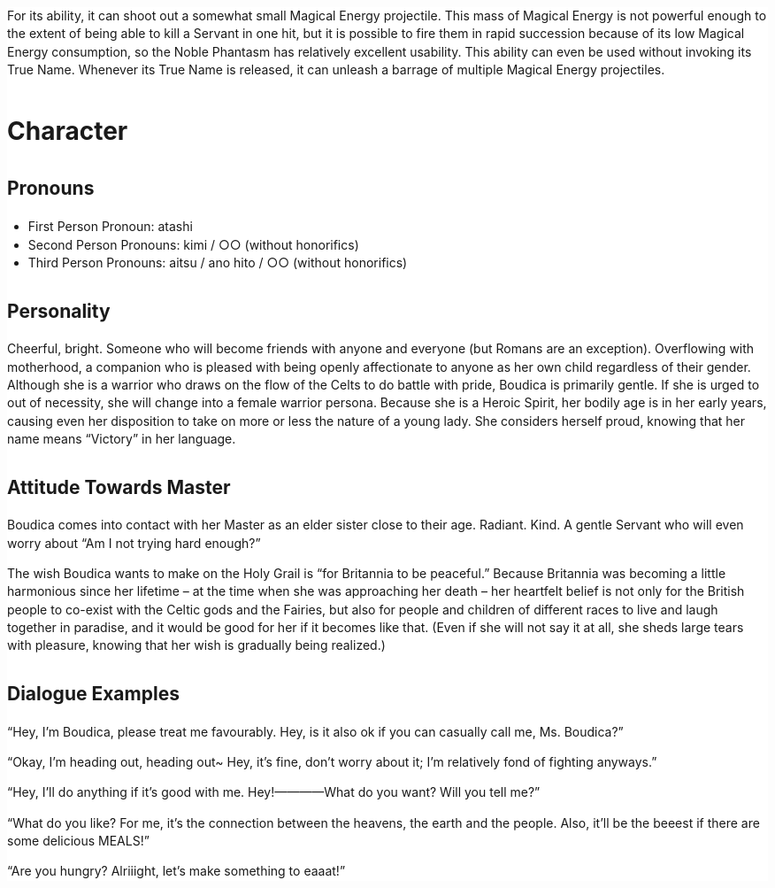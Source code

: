 For its ability, it can shoot out a somewhat small Magical Energy projectile. This mass of Magical Energy is not powerful enough to the extent of being able to kill a Servant in one hit, but it is possible to fire them in rapid succession because of its low Magical Energy consumption, so the Noble Phantasm has relatively excellent usability. This ability can even be used without invoking its True Name. Whenever its True Name is released, it can unleash a barrage of multiple Magical Energy projectiles.

# Character

## Pronouns

- First Person Pronoun: atashi
- Second Person Pronouns: kimi / ○○ (without honorifics)
- Third Person Pronouns: aitsu / ano hito / ○○ (without honorifics)

## Personality

Cheerful, bright. Someone who will become friends with anyone and everyone (but Romans are an exception). Overflowing with motherhood, a companion who is pleased with being openly affectionate to anyone as her own child regardless of their gender. Although she is a warrior who draws on the flow of the Celts to do battle with pride, Boudica is primarily gentle. If she is urged to out of necessity, she will change into a female warrior persona. Because she is a Heroic Spirit, her bodily age is in her early years, causing even her disposition to take on more or less the nature of a young lady. She considers herself proud, knowing that her name means “Victory” in her language.

## Attitude Towards Master

Boudica comes into contact with her Master as an elder sister close to their age. Radiant. Kind. A gentle Servant who will even worry about “Am I not trying hard enough?”

The wish Boudica wants to make on the Holy Grail is “for Britannia to be peaceful.” Because Britannia was becoming a little harmonious since her lifetime – at the time when she was approaching her death – her heartfelt belief is not only for the British people to co-exist with the Celtic gods and the Fairies, but also for people and children of different races to live and laugh together in paradise, and it would be good for her if it becomes like that. (Even if she will not say it at all, she sheds large tears with pleasure, knowing that her wish is gradually being realized.)

## Dialogue Examples

“Hey, I’m Boudica, please treat me favourably. Hey, is it also ok if you can casually call me, Ms. Boudica?”

“Okay, I’m heading out, heading out~ Hey, it’s fine, don’t worry about it; I’m relatively fond of fighting anyways.”

“Hey, I’ll do anything if it’s good with me. Hey!————What do you want? Will you tell me?”

“What do you like? For me, it’s the connection between the heavens, the earth and the people. Also, it’ll be the beeest if there are some delicious MEALS!”

“Are you hungry? Alriiight, let’s make something to eaaat!”
